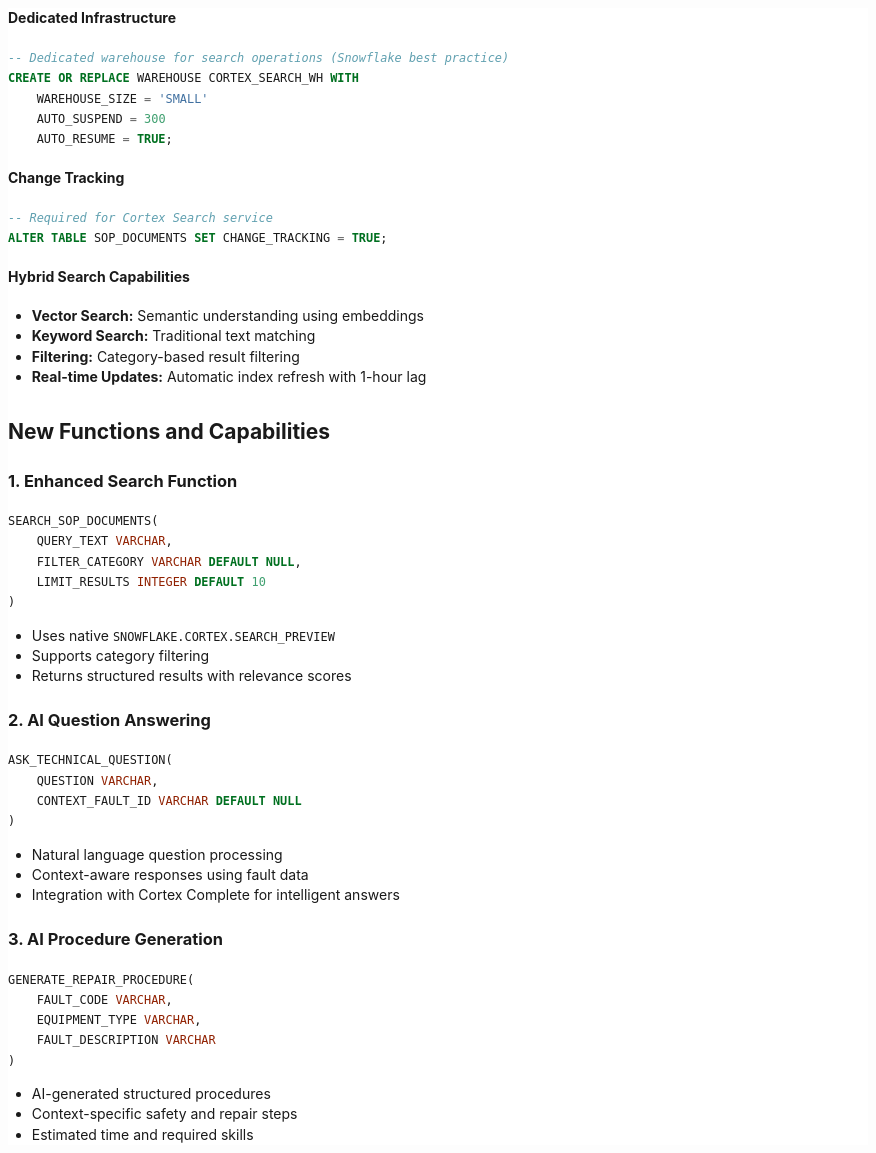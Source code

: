 #### Dedicated Infrastructure
```sql
-- Dedicated warehouse for search operations (Snowflake best practice)
CREATE OR REPLACE WAREHOUSE CORTEX_SEARCH_WH WITH
    WAREHOUSE_SIZE = 'SMALL'
    AUTO_SUSPEND = 300
    AUTO_RESUME = TRUE;
```

#### Change Tracking
```sql
-- Required for Cortex Search service
ALTER TABLE SOP_DOCUMENTS SET CHANGE_TRACKING = TRUE;
```

#### Hybrid Search Capabilities
- **Vector Search:** Semantic understanding using embeddings
- **Keyword Search:** Traditional text matching
- **Filtering:** Category-based result filtering
- **Real-time Updates:** Automatic index refresh with 1-hour lag

## New Functions and Capabilities

### 1. Enhanced Search Function
```sql
SEARCH_SOP_DOCUMENTS(
    QUERY_TEXT VARCHAR,
    FILTER_CATEGORY VARCHAR DEFAULT NULL,
    LIMIT_RESULTS INTEGER DEFAULT 10
)
```
- Uses native `SNOWFLAKE.CORTEX.SEARCH_PREVIEW`
- Supports category filtering
- Returns structured results with relevance scores

### 2. AI Question Answering
```sql
ASK_TECHNICAL_QUESTION(
    QUESTION VARCHAR,
    CONTEXT_FAULT_ID VARCHAR DEFAULT NULL
)
```
- Natural language question processing
- Context-aware responses using fault data
- Integration with Cortex Complete for intelligent answers

### 3. AI Procedure Generation
```sql
GENERATE_REPAIR_PROCEDURE(
    FAULT_CODE VARCHAR,
    EQUIPMENT_TYPE VARCHAR,
    FAULT_DESCRIPTION VARCHAR
)
```
- AI-generated structured procedures
- Context-specific safety and repair steps
- Estimated time and required skills
